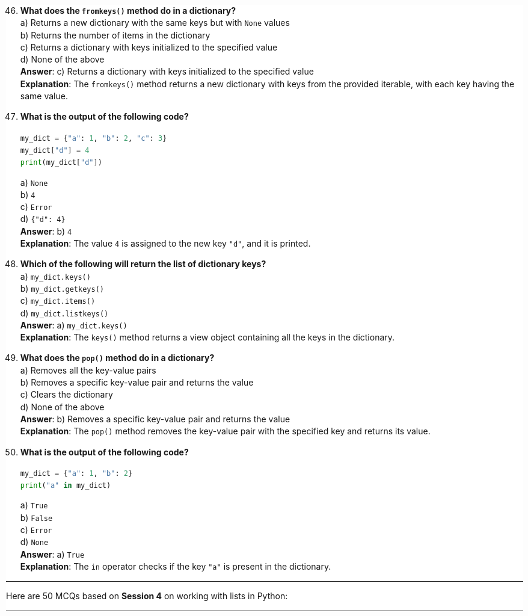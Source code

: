 46. **What does the `fromkeys()` method do in a dictionary?**  
    a) Returns a new dictionary with the same keys but with `None` values  
    b) Returns the number of items in the dictionary  
    c) Returns a dictionary with keys initialized to the specified value  
    d) None of the above  
    **Answer**: c) Returns a dictionary with keys initialized to the specified value  
    **Explanation**: The `fromkeys()` method returns a new dictionary with keys from the provided iterable, with each key having the same value.

47. **What is the output of the following code?**  
    ```python
    my_dict = {"a": 1, "b": 2, "c": 3}
    my_dict["d"] = 4
    print(my_dict["d"])
    ```  
    a) `None`  
    b) `4`  
    c) `Error`  
    d) `{"d": 4}`  
    **Answer**: b) `4`  
    **Explanation**: The value `4` is assigned to the new key `"d"`, and it is printed.

48. **Which of the following will return the list of dictionary keys?**  
    a) `my_dict.keys()`  
    b) `my_dict.getkeys()`  
    c) `my_dict.items()`  
    d) `my_dict.listkeys()`  
    **Answer**: a) `my_dict.keys()`  
    **Explanation**: The `keys()` method returns a view object containing all the keys in the dictionary.

49. **What does the `pop()` method do in a dictionary?**  
    a) Removes all the key-value pairs  
    b) Removes a specific key-value pair and returns the value  
    c) Clears the dictionary  
    d) None of the above  
    **Answer**: b) Removes a specific key-value pair and returns the value  
    **Explanation**: The `pop()` method removes the key-value pair with the specified key and returns its value.

50. **What is the output of the following code?**  
    ```python
    my_dict = {"a": 1, "b": 2}
    print("a" in my_dict)
    ```  
    a) `True`  
    b) `False`  
    c) `Error`  
    d) `None`  
    **Answer**: a) `True`  
    **Explanation**: The `in` operator checks if the key `"a"` is present in the dictionary.

---
Here are 50 MCQs based on **Session 4** on working with lists in Python:

---